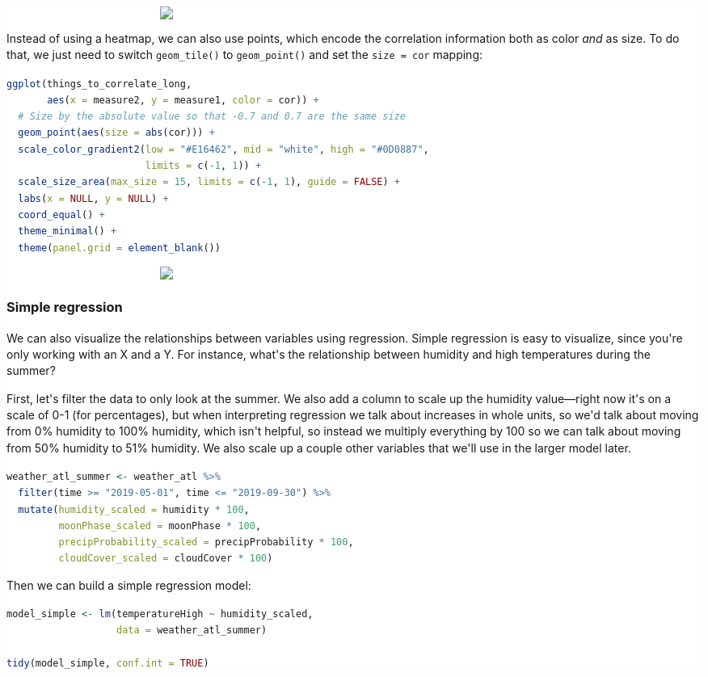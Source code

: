 <img src="/example/07-example_files/figure-html/cor-heatmap-1.png" width="480" style="display: block; margin: auto;" />

Instead of using a heatmap, we can also use points, which encode the correlation information both as color *and* as size. To do that, we just need to switch `geom_tile()` to `geom_point()` and set the `size = cor` mapping:


```r
ggplot(things_to_correlate_long, 
       aes(x = measure2, y = measure1, color = cor)) +
  # Size by the absolute value so that -0.7 and 0.7 are the same size
  geom_point(aes(size = abs(cor))) +
  scale_color_gradient2(low = "#E16462", mid = "white", high = "#0D0887",
                        limits = c(-1, 1)) +
  scale_size_area(max_size = 15, limits = c(-1, 1), guide = FALSE) +
  labs(x = NULL, y = NULL) +
  coord_equal() +
  theme_minimal() +
  theme(panel.grid = element_blank())
```

<img src="/example/07-example_files/figure-html/cor-points-1.png" width="480" style="display: block; margin: auto;" />


### Simple regression

We can also visualize the relationships between variables using regression. Simple regression is easy to visualize, since you're only working with an X and a Y. For instance, what's the relationship between humidity and high temperatures during the summer?

First, let's filter the data to only look at the summer. We also add a column to scale up the humidity value—right now it's on a scale of 0-1 (for percentages), but when interpreting regression we talk about increases in whole units, so we'd talk about moving from 0% humidity to 100% humidity, which isn't helpful, so instead we multiply everything by 100 so we can talk about moving from 50% humidity to 51% humidity. We also scale up a couple other variables that we'll use in the larger model later.


```r
weather_atl_summer <- weather_atl %>% 
  filter(time >= "2019-05-01", time <= "2019-09-30") %>% 
  mutate(humidity_scaled = humidity * 100,
         moonPhase_scaled = moonPhase * 100,
         precipProbability_scaled = precipProbability * 100,
         cloudCover_scaled = cloudCover * 100)
```

Then we can build a simple regression model:


```r
model_simple <- lm(temperatureHigh ~ humidity_scaled, 
                   data = weather_atl_summer)

tidy(model_simple, conf.int = TRUE)
```
